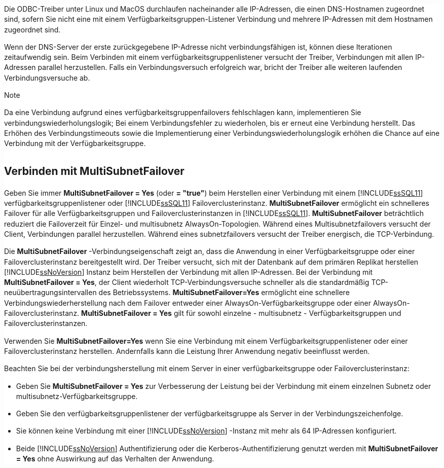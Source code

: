 Die ODBC-Treiber unter Linux und MacOS durchlaufen nacheinander alle IP-Adressen, die einen DNS-Hostnamen zugeordnet sind, sofern Sie nicht eine mit einem Verfügbarkeitsgruppen-Listener Verbindung und mehrere IP-Adressen mit dem Hostnamen zugeordnet sind.

Wenn der DNS-Server der erste zurückgegebene IP-Adresse nicht verbindungsfähigen ist, können diese Iterationen zeitaufwendig sein. Beim Verbinden mit einem verfügbarkeitsgruppenlistener versucht der Treiber, Verbindungen mit allen IP-Adressen parallel herzustellen. Falls ein Verbindungsversuch erfolgreich war, bricht der Treiber alle weiteren laufenden Verbindungsversuche ab.

> [!NOTE]  
> Da eine Verbindung aufgrund eines verfügbarkeitsgruppenfailovers fehlschlagen kann, implementieren Sie verbindungswiederholungslogik; Bei einem Verbindungsfehler zu wiederholen, bis er erneut eine Verbindung herstellt. Das Erhöhen des Verbindungstimeouts sowie die Implementierung einer Verbindungswiederholungslogik erhöhen die Chance auf eine Verbindung mit der Verfügbarkeitsgruppe.

## <a name="connecting-with-multisubnetfailover"></a>Verbinden mit MultiSubnetFailover

Geben Sie immer **MultiSubnetFailover = Yes** (oder **= "true"**) beim Herstellen einer Verbindung mit einem [!INCLUDE[ssSQL11](../../../includes/sssql11_md.md)] verfügbarkeitsgruppenlistener oder [!INCLUDE[ssSQL11](../../../includes/sssql11_md.md)] Failoverclusterinstanz. **MultiSubnetFailover** ermöglicht ein schnelleres Failover für alle Verfügbarkeitsgruppen und Failoverclusterinstanzen in [!INCLUDE[ssSQL11](../../../includes/sssql11_md.md)]. **MultiSubnetFailover** beträchtlich reduziert die Failoverzeit für Einzel- und multisubnetz AlwaysOn-Topologien. Während eines Multisubnetzfailovers versucht der Client, Verbindungen parallel herzustellen. Während eines subnetzfailovers versucht der Treiber energisch, die TCP-Verbindung.

Die **MultiSubnetFailover** -Verbindungseigenschaft zeigt an, dass die Anwendung in einer Verfügbarkeitsgruppe oder einer Failoverclusterinstanz bereitgestellt wird. Der Treiber versucht, sich mit der Datenbank auf dem primären Replikat herstellen [!INCLUDE[ssNoVersion](../../../includes/ssnoversion_md.md)] Instanz beim Herstellen der Verbindung mit allen IP-Adressen. Bei der Verbindung mit **MultiSubnetFailover = Yes**, der Client wiederholt TCP-Verbindungsversuche schneller als die standardmäßig TCP-neuübertragungsintervallen des Betriebssystems. **MultiSubnetFailover=Yes** ermöglicht eine schnellere Verbindungswiederherstellung nach dem Failover entweder einer AlwaysOn-Verfügbarkeitsgruppe oder einer AlwaysOn-Failoverclusterinstanz. **MultiSubnetFailover = Yes** gilt für sowohl einzelne - multisubnetz - Verfügbarkeitsgruppen und Failoverclusterinstanzen.  

Verwenden Sie **MultiSubnetFailover=Yes** wenn Sie eine Verbindung mit einem Verfügbarkeitsgruppenlistener oder einer Failoverclusterinstanz herstellen. Andernfalls kann die Leistung Ihrer Anwendung negativ beeinflusst werden.

Beachten Sie bei der verbindungsherstellung mit einem Server in einer verfügbarkeitsgruppe oder Failoverclusterinstanz:
  
-   Geben Sie **MultiSubnetFailover = Yes** zur Verbesserung der Leistung bei der Verbindung mit einem einzelnen Subnetz oder multisubnetz-Verfügbarkeitsgruppe.

-   Geben Sie den verfügbarkeitsgruppenlistener der verfügbarkeitsgruppe als Server in der Verbindungszeichenfolge.
  
-   Sie können keine Verbindung mit einer [!INCLUDE[ssNoVersion](../../../includes/ssnoversion_md.md)] -Instanz mit mehr als 64 IP-Adressen konfiguriert.

-   Beide [!INCLUDE[ssNoVersion](../../../includes/ssnoversion_md.md)] Authentifizierung oder die Kerberos-Authentifizierung genutzt werden mit **MultiSubnetFailover = Yes** ohne Auswirkung auf das Verhalten der Anwendung.
